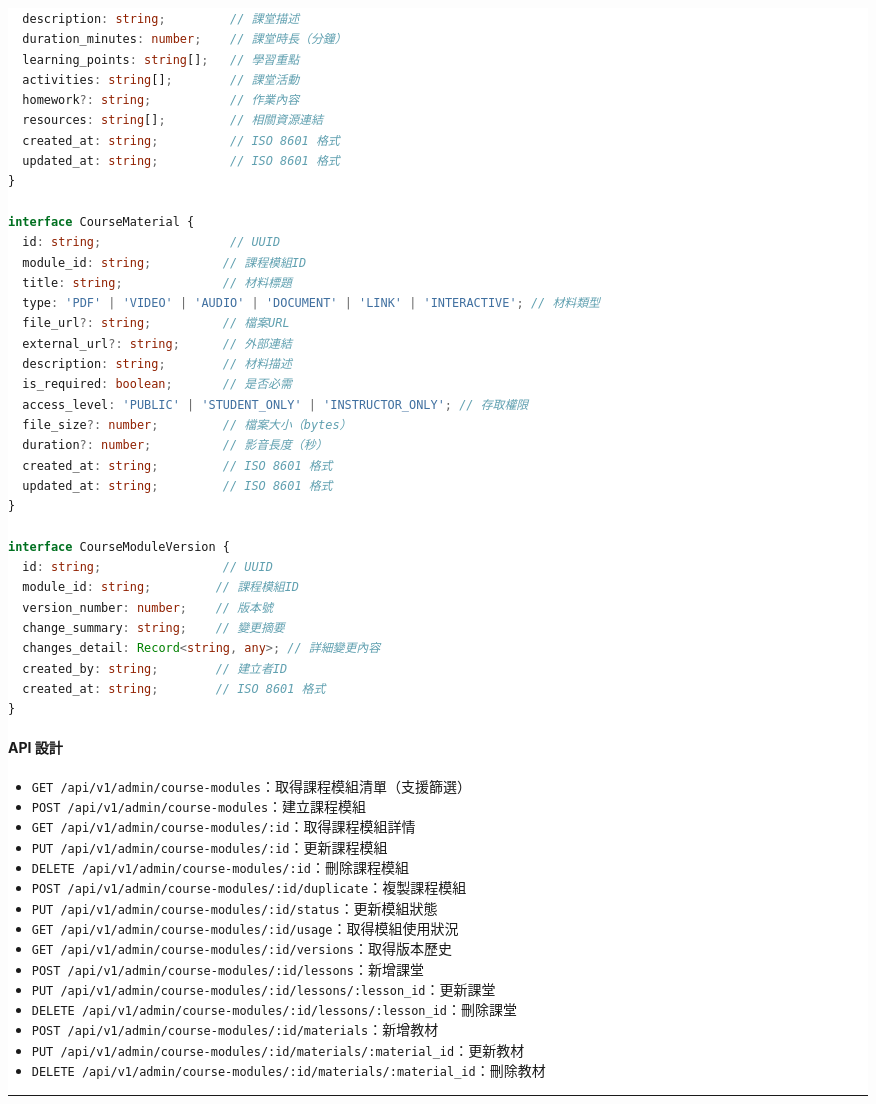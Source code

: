 ```typescript
  description: string;         // 課堂描述
  duration_minutes: number;    // 課堂時長（分鐘）
  learning_points: string[];   // 學習重點
  activities: string[];        // 課堂活動
  homework?: string;           // 作業內容
  resources: string[];         // 相關資源連結
  created_at: string;          // ISO 8601 格式
  updated_at: string;          // ISO 8601 格式
}

interface CourseMaterial {
  id: string;                  // UUID
  module_id: string;          // 課程模組ID
  title: string;              // 材料標題
  type: 'PDF' | 'VIDEO' | 'AUDIO' | 'DOCUMENT' | 'LINK' | 'INTERACTIVE'; // 材料類型
  file_url?: string;          // 檔案URL
  external_url?: string;      // 外部連結
  description: string;        // 材料描述
  is_required: boolean;       // 是否必需
  access_level: 'PUBLIC' | 'STUDENT_ONLY' | 'INSTRUCTOR_ONLY'; // 存取權限
  file_size?: number;         // 檔案大小（bytes）
  duration?: number;          // 影音長度（秒）
  created_at: string;         // ISO 8601 格式
  updated_at: string;         // ISO 8601 格式
}

interface CourseModuleVersion {
  id: string;                 // UUID
  module_id: string;         // 課程模組ID
  version_number: number;    // 版本號
  change_summary: string;    // 變更摘要
  changes_detail: Record<string, any>; // 詳細變更內容
  created_by: string;        // 建立者ID
  created_at: string;        // ISO 8601 格式
}
```

#### API 設計
- `GET /api/v1/admin/course-modules`：取得課程模組清單（支援篩選）
- `POST /api/v1/admin/course-modules`：建立課程模組
- `GET /api/v1/admin/course-modules/:id`：取得課程模組詳情
- `PUT /api/v1/admin/course-modules/:id`：更新課程模組
- `DELETE /api/v1/admin/course-modules/:id`：刪除課程模組
- `POST /api/v1/admin/course-modules/:id/duplicate`：複製課程模組
- `PUT /api/v1/admin/course-modules/:id/status`：更新模組狀態
- `GET /api/v1/admin/course-modules/:id/usage`：取得模組使用狀況
- `GET /api/v1/admin/course-modules/:id/versions`：取得版本歷史
- `POST /api/v1/admin/course-modules/:id/lessons`：新增課堂
- `PUT /api/v1/admin/course-modules/:id/lessons/:lesson_id`：更新課堂
- `DELETE /api/v1/admin/course-modules/:id/lessons/:lesson_id`：刪除課堂
- `POST /api/v1/admin/course-modules/:id/materials`：新增教材
- `PUT /api/v1/admin/course-modules/:id/materials/:material_id`：更新教材
- `DELETE /api/v1/admin/course-modules/:id/materials/:material_id`：刪除教材

---